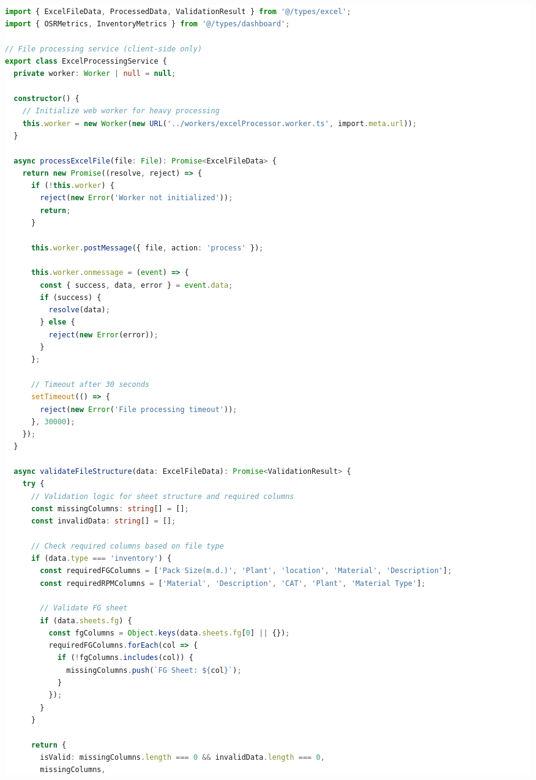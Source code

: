 ```typescript
import { ExcelFileData, ProcessedData, ValidationResult } from '@/types/excel';
import { OSRMetrics, InventoryMetrics } from '@/types/dashboard';

// File processing service (client-side only)
export class ExcelProcessingService {
  private worker: Worker | null = null;

  constructor() {
    // Initialize web worker for heavy processing
    this.worker = new Worker(new URL('../workers/excelProcessor.worker.ts', import.meta.url));
  }

  async processExcelFile(file: File): Promise<ExcelFileData> {
    return new Promise((resolve, reject) => {
      if (!this.worker) {
        reject(new Error('Worker not initialized'));
        return;
      }

      this.worker.postMessage({ file, action: 'process' });
      
      this.worker.onmessage = (event) => {
        const { success, data, error } = event.data;
        if (success) {
          resolve(data);
        } else {
          reject(new Error(error));
        }
      };

      // Timeout after 30 seconds
      setTimeout(() => {
        reject(new Error('File processing timeout'));
      }, 30000);
    });
  }

  async validateFileStructure(data: ExcelFileData): Promise<ValidationResult> {
    try {
      // Validation logic for sheet structure and required columns
      const missingColumns: string[] = [];
      const invalidData: string[] = [];
      
      // Check required columns based on file type
      if (data.type === 'inventory') {
        const requiredFGColumns = ['Pack Size(m.d.)', 'Plant', 'location', 'Material', 'Description'];
        const requiredRPMColumns = ['Material', 'Description', 'CAT', 'Plant', 'Material Type'];
        
        // Validate FG sheet
        if (data.sheets.fg) {
          const fgColumns = Object.keys(data.sheets.fg[0] || {});
          requiredFGColumns.forEach(col => {
            if (!fgColumns.includes(col)) {
              missingColumns.push(`FG Sheet: ${col}`);
            }
          });
        }
      }

      return {
        isValid: missingColumns.length === 0 && invalidData.length === 0,
        missingColumns,
```